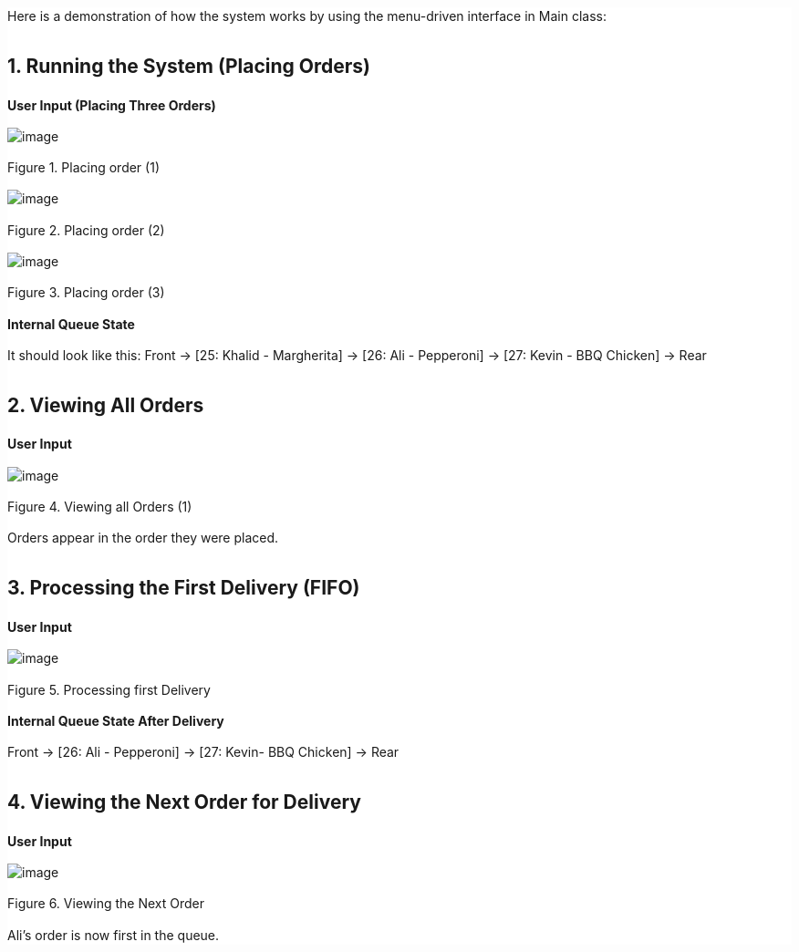 Here is a demonstration of how the system works by using the menu-driven interface in Main class:

## 1. Running the System (Placing Orders)

**User Input (Placing Three Orders)**

<img width="503" height="468" alt="image" src="https://github.com/user-attachments/assets/f177f278-ec48-457e-bf7e-924757397396" />

Figure 1. Placing order (1)

<img width="447" height="217" alt="image" src="https://github.com/user-attachments/assets/55882082-65fe-4159-90b0-8f1920c4a5a6" />

Figure 2. Placing order (2)

<img width="421" height="200" alt="image" src="https://github.com/user-attachments/assets/d170925f-09ba-427b-b807-6fab3238186c" />

Figure 3. Placing order (3)

**Internal Queue State**

It should look like this:
Front → [25: Khalid - Margherita] → [26: Ali - Pepperoni] → [27: Kevin - BBQ Chicken] → Rear

## 2. Viewing All Orders

**User Input**

<img width="651" height="358" alt="image" src="https://github.com/user-attachments/assets/352a6a2a-70f3-4bf4-b4e8-1b30ed38e2f5" />

Figure 4. Viewing all Orders (1)

Orders appear in the order they were placed.

## 3. Processing the First Delivery (FIFO)

**User Input**

<img width="843" height="294" alt="image" src="https://github.com/user-attachments/assets/04c6874b-ba3a-4efa-a4be-f150c8e5be05" />

Figure 5. Processing first Delivery

**Internal Queue State After Delivery**

Front → [26: Ali - Pepperoni] → [27: Kevin- BBQ Chicken] → Rear

## 4. Viewing the Next Order for Delivery

**User Input**

<img width="844" height="256" alt="image" src="https://github.com/user-attachments/assets/d7440e32-d278-4d45-94d0-b6cfc6ea59f8" />

Figure 6. Viewing the Next Order

Ali’s order is now first in the queue.
